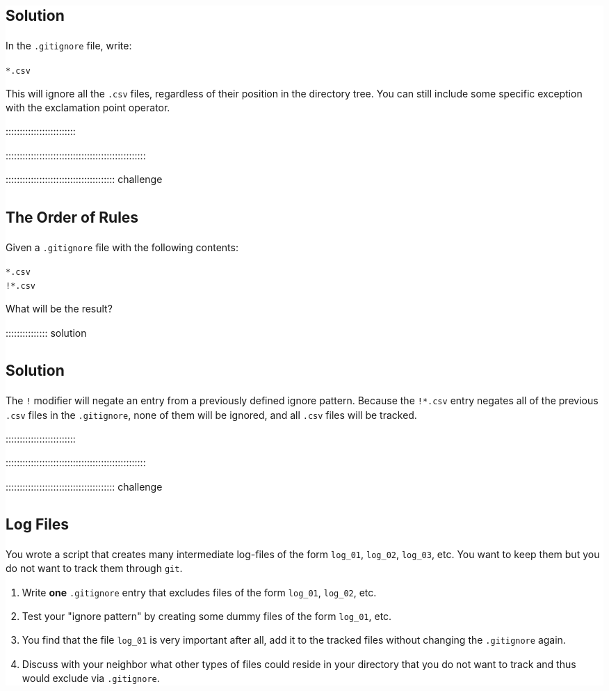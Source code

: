 ## Solution

In the `.gitignore` file, write:

```output
*.csv
```

This will ignore all the `.csv` files, regardless of their position in the directory tree.
You can still include some specific exception with the exclamation point operator.



:::::::::::::::::::::::::

::::::::::::::::::::::::::::::::::::::::::::::::::

:::::::::::::::::::::::::::::::::::::::  challenge

## The Order of Rules

Given a `.gitignore` file with the following contents:

```bash
*.csv
!*.csv
```

What will be the result?

:::::::::::::::  solution

## Solution

The `!` modifier will negate an entry from a previously defined ignore pattern.
Because the `!*.csv` entry negates all of the previous `.csv` files in the `.gitignore`,
none of them will be ignored, and all `.csv` files will be tracked.

:::::::::::::::::::::::::

::::::::::::::::::::::::::::::::::::::::::::::::::

:::::::::::::::::::::::::::::::::::::::  challenge

## Log Files

You wrote a script that creates many intermediate log-files of the form `log_01`, `log_02`, `log_03`, etc.
You want to keep them but you do not want to track them through `git`.

1. Write **one** `.gitignore` entry that excludes files of the form `log_01`, `log_02`, etc.

2. Test your "ignore pattern" by creating some dummy files of the form `log_01`, etc.

3. You find that the file `log_01` is very important after all, add it to the tracked files without changing the `.gitignore` again.

4. Discuss with your neighbor what other types of files could reside in your directory that you do not want to track and thus would exclude via `.gitignore`.
